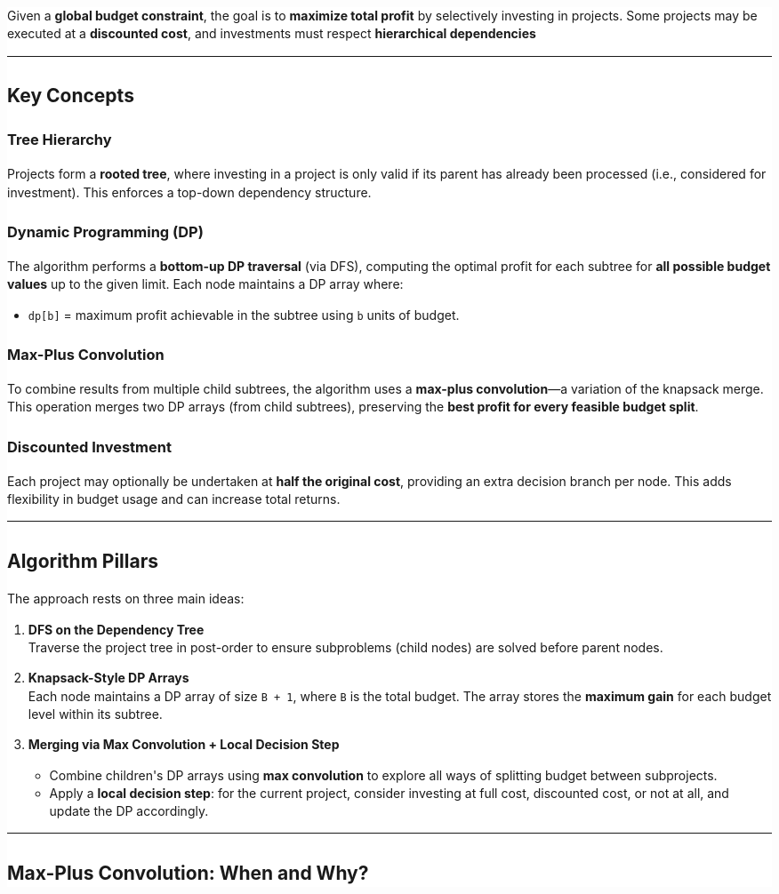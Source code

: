 Given a **global budget constraint**, the goal is to **maximize total profit** by selectively investing in projects. Some projects may be executed at a **discounted cost**, and investments must respect **hierarchical dependencies**

---

## Key Concepts

### Tree Hierarchy  
Projects form a **rooted tree**, where investing in a project is only valid if its parent has already been processed (i.e., considered for investment). This enforces a top-down dependency structure.

### Dynamic Programming (DP)  
The algorithm performs a **bottom-up DP traversal** (via DFS), computing the optimal profit for each subtree for **all possible budget values** up to the given limit. Each node maintains a DP array where:

- `dp[b]` = maximum profit achievable in the subtree using `b` units of budget.

### Max-Plus Convolution  
To combine results from multiple child subtrees, the algorithm uses a **max-plus convolution**—a variation of the knapsack merge. This operation merges two DP arrays (from child subtrees), preserving the **best profit for every feasible budget split**.

### Discounted Investment  
Each project may optionally be undertaken at **half the original cost**, providing an extra decision branch per node. This adds flexibility in budget usage and can increase total returns.

---

## Algorithm Pillars

The approach rests on three main ideas:

1. **DFS on the Dependency Tree**  
   Traverse the project tree in post-order to ensure subproblems (child nodes) are solved before parent nodes.

2. **Knapsack-Style DP Arrays**  
   Each node maintains a DP array of size `B + 1`, where `B` is the total budget. The array stores the **maximum gain** for each budget level within its subtree.

3. **Merging via Max Convolution + Local Decision Step**  
   - Combine children's DP arrays using **max convolution** to explore all ways of splitting budget between subprojects.  
   - Apply a **local decision step**: for the current project, consider investing at full cost, discounted cost, or not at all, and update the DP accordingly.

---

## Max-Plus Convolution: When and Why?
